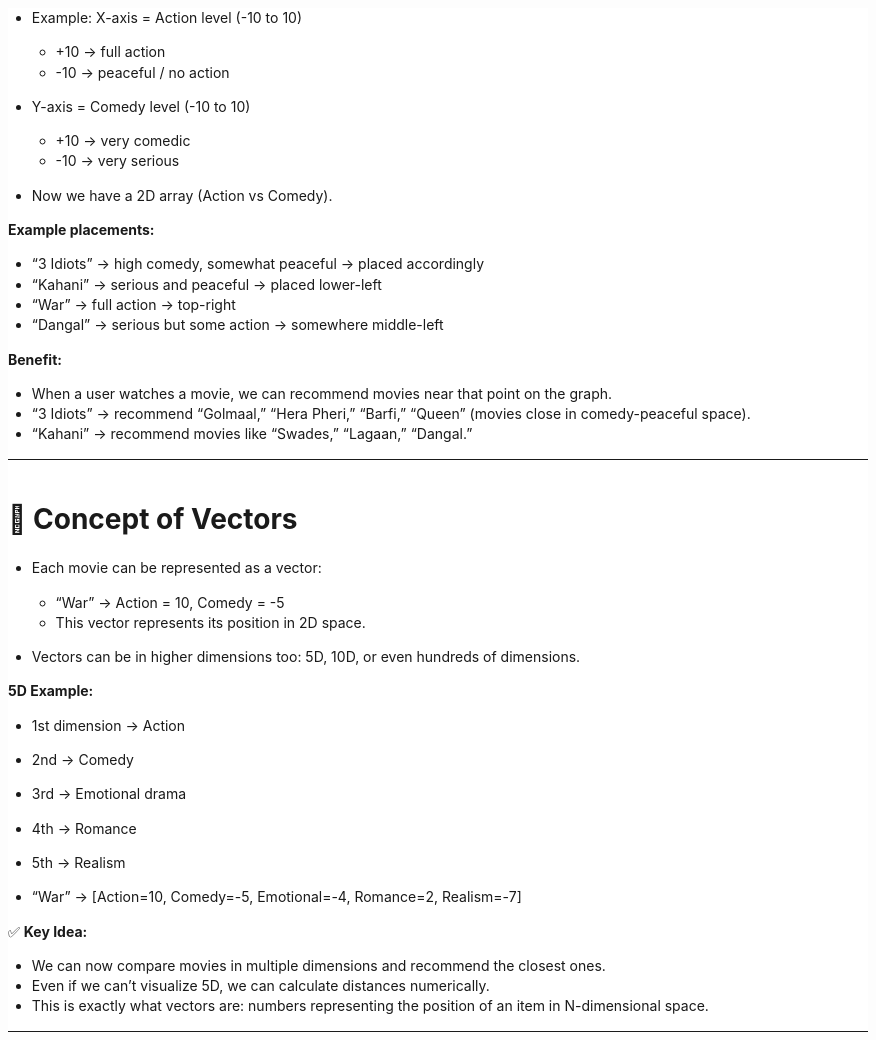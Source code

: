 * Example: X-axis = Action level (-10 to 10)

  * +10 → full action
  * -10 → peaceful / no action

* Y-axis = Comedy level (-10 to 10)

  * +10 → very comedic
  * -10 → very serious

* Now we have a 2D array (Action vs Comedy).

**Example placements:**

* “3 Idiots” → high comedy, somewhat peaceful → placed accordingly
* “Kahani” → serious and peaceful → placed lower-left
* “War” → full action → top-right
* “Dangal” → serious but some action → somewhere middle-left

**Benefit:**

* When a user watches a movie, we can recommend movies near that point on the graph.
* “3 Idiots” → recommend “Golmaal,” “Hera Pheri,” “Barfi,” “Queen” (movies close in comedy-peaceful space).
* “Kahani” → recommend movies like “Swades,” “Lagaan,” “Dangal.”

---

# 🎯 Concept of Vectors

* Each movie can be represented as a vector:

  * “War” → Action = 10, Comedy = -5
  * This vector represents its position in 2D space.
* Vectors can be in higher dimensions too: 5D, 10D, or even hundreds of dimensions.

**5D Example:**

* 1st dimension → Action

* 2nd → Comedy

* 3rd → Emotional drama

* 4th → Romance

* 5th → Realism

* “War” → \[Action=10, Comedy=-5, Emotional=-4, Romance=2, Realism=-7]

✅ **Key Idea:**

* We can now compare movies in multiple dimensions and recommend the closest ones.
* Even if we can’t visualize 5D, we can calculate distances numerically.
* This is exactly what vectors are: numbers representing the position of an item in N-dimensional space.

---
